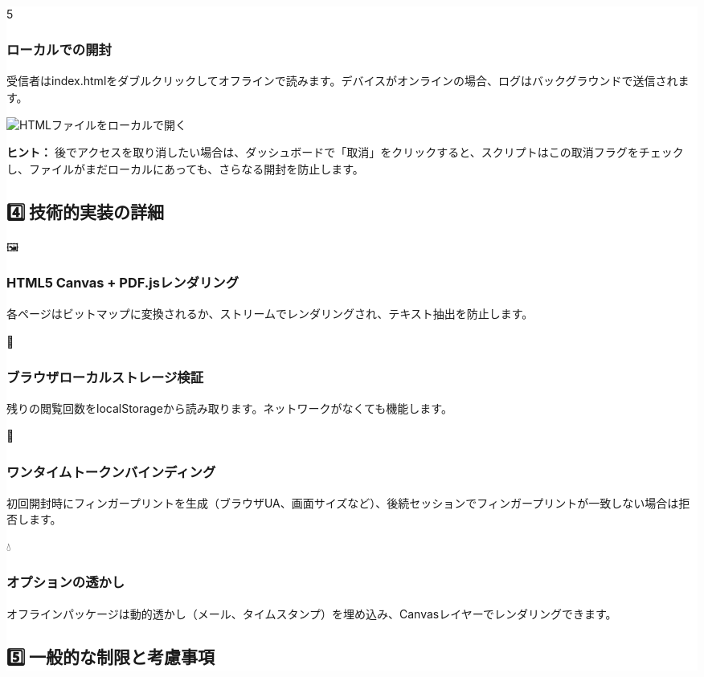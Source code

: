   <div class="step-item">
    <div class="step-number">5</div>
    <div class="step-content">
      <h3>ローカルでの開封</h3>
      <p>受信者はindex.htmlをダブルクリックしてオフラインで読みます。デバイスがオンラインの場合、ログはバックグラウンドで送信されます。</p>
      <img src="/offlinepages/click_html_inside_zip_to_view.png" alt="HTMLファイルをローカルで開く" class="small">
    </div>
  </div>
</div>

<div class="note-box">
  <p><strong>ヒント：</strong> 後でアクセスを取り消したい場合は、ダッシュボードで「取消」をクリックすると、スクリプトはこの取消フラグをチェックし、ファイルがまだローカルにあっても、さらなる開封を防止します。</p>
</div>

## 4️⃣ 技術的実装の詳細

<div class="tech-features">
  <div class="tech-item">
    <div class="tech-icon">🖼️</div>
    <div class="tech-content">
      <h3>HTML5 Canvas + PDF.jsレンダリング</h3>
      <p>各ページはビットマップに変換されるか、ストリームでレンダリングされ、テキスト抽出を防止します。</p>
    </div>
  </div>
  
  <div class="tech-item">
    <div class="tech-icon">💾</div>
    <div class="tech-content">
      <h3>ブラウザローカルストレージ検証</h3>
      <p>残りの閲覧回数をlocalStorageから読み取ります。ネットワークがなくても機能します。</p>
    </div>
  </div>
  
  <div class="tech-item">
    <div class="tech-icon">🔑</div>
    <div class="tech-content">
      <h3>ワンタイムトークンバインディング</h3>
      <p>初回開封時にフィンガープリントを生成（ブラウザUA、画面サイズなど）、後続セッションでフィンガープリントが一致しない場合は拒否します。</p>
    </div>
  </div>
  
  <div class="tech-item">
    <div class="tech-icon">💧</div>
    <div class="tech-content">
      <h3>オプションの透かし</h3>
      <p>オフラインパッケージは動的透かし（メール、タイムスタンプ）を埋め込み、Canvasレイヤーでレンダリングできます。</p>
    </div>
  </div>
</div>

## 5️⃣ 一般的な制限と考慮事項
